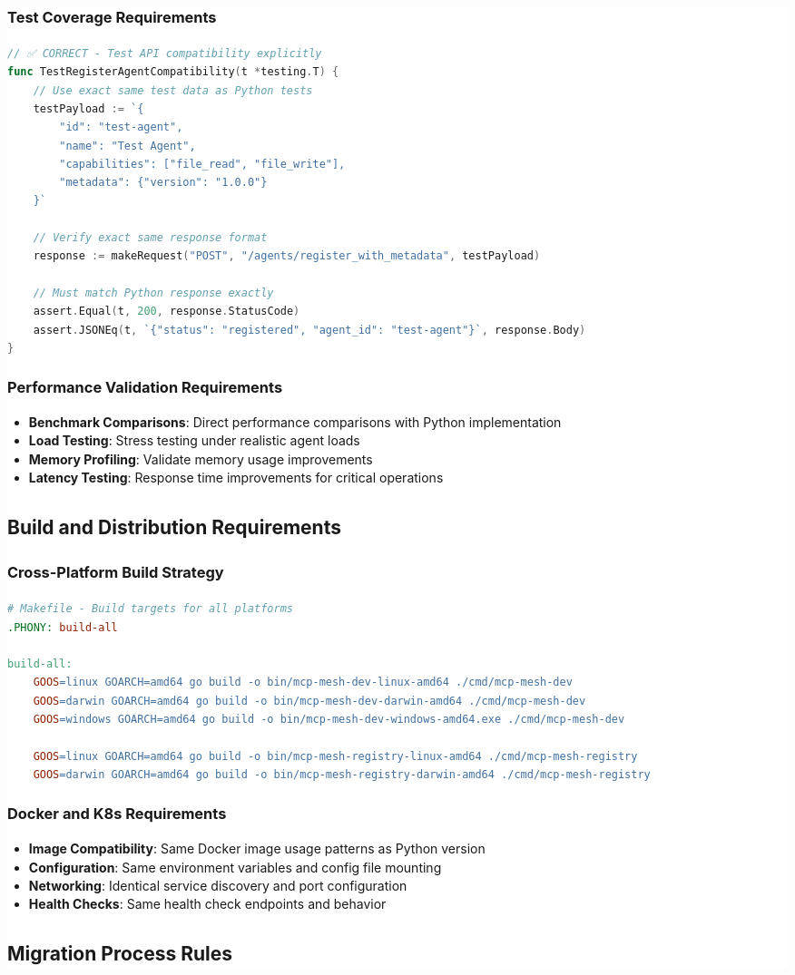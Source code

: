 ### Test Coverage Requirements
```go
// ✅ CORRECT - Test API compatibility explicitly
func TestRegisterAgentCompatibility(t *testing.T) {
    // Use exact same test data as Python tests
    testPayload := `{
        "id": "test-agent",
        "name": "Test Agent",
        "capabilities": ["file_read", "file_write"],
        "metadata": {"version": "1.0.0"}
    }`
    
    // Verify exact same response format
    response := makeRequest("POST", "/agents/register_with_metadata", testPayload)
    
    // Must match Python response exactly
    assert.Equal(t, 200, response.StatusCode)
    assert.JSONEq(t, `{"status": "registered", "agent_id": "test-agent"}`, response.Body)
}
```

### Performance Validation Requirements
- **Benchmark Comparisons**: Direct performance comparisons with Python implementation
- **Load Testing**: Stress testing under realistic agent loads
- **Memory Profiling**: Validate memory usage improvements
- **Latency Testing**: Response time improvements for critical operations

## Build and Distribution Requirements

### Cross-Platform Build Strategy
```makefile
# Makefile - Build targets for all platforms
.PHONY: build-all

build-all:
	GOOS=linux GOARCH=amd64 go build -o bin/mcp-mesh-dev-linux-amd64 ./cmd/mcp-mesh-dev
	GOOS=darwin GOARCH=amd64 go build -o bin/mcp-mesh-dev-darwin-amd64 ./cmd/mcp-mesh-dev
	GOOS=windows GOARCH=amd64 go build -o bin/mcp-mesh-dev-windows-amd64.exe ./cmd/mcp-mesh-dev
	
	GOOS=linux GOARCH=amd64 go build -o bin/mcp-mesh-registry-linux-amd64 ./cmd/mcp-mesh-registry
	GOOS=darwin GOARCH=amd64 go build -o bin/mcp-mesh-registry-darwin-amd64 ./cmd/mcp-mesh-registry
```

### Docker and K8s Requirements
- **Image Compatibility**: Same Docker image usage patterns as Python version
- **Configuration**: Same environment variables and config file mounting
- **Networking**: Identical service discovery and port configuration
- **Health Checks**: Same health check endpoints and behavior

## Migration Process Rules
